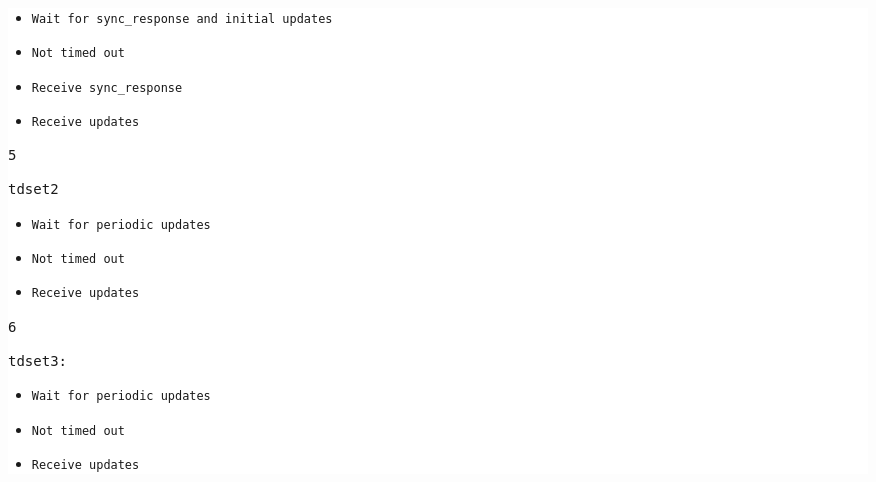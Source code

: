 <ul>
<li><code>Wait for sync_response and initial updates	</code></li>
</ul>
</td>
      <td><ul>
<li><code>Not timed out</code></li>
</ul>
<ul>
<li><code>Receive sync_response</code></li>
</ul>
<ul>
<li><code>Receive updates</code></li>
</ul>
</td>
    </tr>
    <tr>
      <td><p><pre>
5
</pre></p></td>
      <td><p><pre>
tdset2
</pre></p>

<ul>
<li><code>Wait for periodic updates</code></li>
</ul>
</td>
      <td><ul>
<li><code>Not timed out</code></li>
</ul>
<ul>
<li><code>Receive updates</code></li>
</ul>
</td>
    </tr>
    <tr>
      <td><p><pre>
6
</pre></p></td>
      <td><p><pre>
tdset3:
</pre></p>

<ul>
<li><code>Wait for periodic updates</code></li>
</ul>
</td>
      <td><ul>
<li><code>Not timed out</code></li>
</ul>
<ul>
<li><code>Receive updates</code></li>
</ul>
</td>
    </tr>
  </tbody>
</table>
